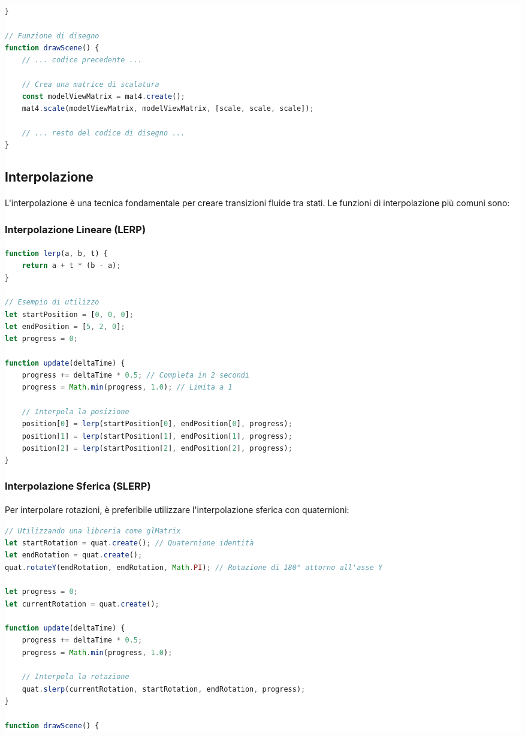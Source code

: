```javascript
}

// Funzione di disegno
function drawScene() {
    // ... codice precedente ...
    
    // Crea una matrice di scalatura
    const modelViewMatrix = mat4.create();
    mat4.scale(modelViewMatrix, modelViewMatrix, [scale, scale, scale]);
    
    // ... resto del codice di disegno ...
}
```

## Interpolazione

L'interpolazione è una tecnica fondamentale per creare transizioni fluide tra stati. Le funzioni di interpolazione più comuni sono:

### Interpolazione Lineare (LERP)

```javascript
function lerp(a, b, t) {
    return a + t * (b - a);
}

// Esempio di utilizzo
let startPosition = [0, 0, 0];
let endPosition = [5, 2, 0];
let progress = 0;

function update(deltaTime) {
    progress += deltaTime * 0.5; // Completa in 2 secondi
    progress = Math.min(progress, 1.0); // Limita a 1
    
    // Interpola la posizione
    position[0] = lerp(startPosition[0], endPosition[0], progress);
    position[1] = lerp(startPosition[1], endPosition[1], progress);
    position[2] = lerp(startPosition[2], endPosition[2], progress);
}
```

### Interpolazione Sferica (SLERP)

Per interpolare rotazioni, è preferibile utilizzare l'interpolazione sferica con quaternioni:

```javascript
// Utilizzando una libreria come glMatrix
let startRotation = quat.create(); // Quaternione identità
let endRotation = quat.create();
quat.rotateY(endRotation, endRotation, Math.PI); // Rotazione di 180° attorno all'asse Y

let progress = 0;
let currentRotation = quat.create();

function update(deltaTime) {
    progress += deltaTime * 0.5;
    progress = Math.min(progress, 1.0);
    
    // Interpola la rotazione
    quat.slerp(currentRotation, startRotation, endRotation, progress);
}

function drawScene() {
```